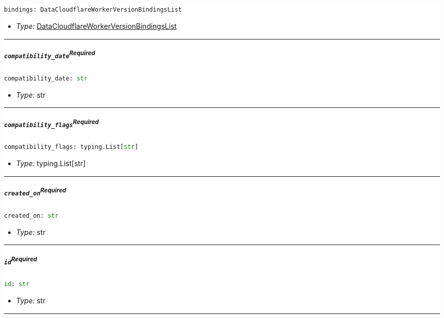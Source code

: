 ```python
bindings: DataCloudflareWorkerVersionBindingsList
```

- *Type:* <a href="#@cdktf/provider-cloudflare.dataCloudflareWorkerVersion.DataCloudflareWorkerVersionBindingsList">DataCloudflareWorkerVersionBindingsList</a>

---

##### `compatibility_date`<sup>Required</sup> <a name="compatibility_date" id="@cdktf/provider-cloudflare.dataCloudflareWorkerVersion.DataCloudflareWorkerVersion.property.compatibilityDate"></a>

```python
compatibility_date: str
```

- *Type:* str

---

##### `compatibility_flags`<sup>Required</sup> <a name="compatibility_flags" id="@cdktf/provider-cloudflare.dataCloudflareWorkerVersion.DataCloudflareWorkerVersion.property.compatibilityFlags"></a>

```python
compatibility_flags: typing.List[str]
```

- *Type:* typing.List[str]

---

##### `created_on`<sup>Required</sup> <a name="created_on" id="@cdktf/provider-cloudflare.dataCloudflareWorkerVersion.DataCloudflareWorkerVersion.property.createdOn"></a>

```python
created_on: str
```

- *Type:* str

---

##### `id`<sup>Required</sup> <a name="id" id="@cdktf/provider-cloudflare.dataCloudflareWorkerVersion.DataCloudflareWorkerVersion.property.id"></a>

```python
id: str
```

- *Type:* str

---
